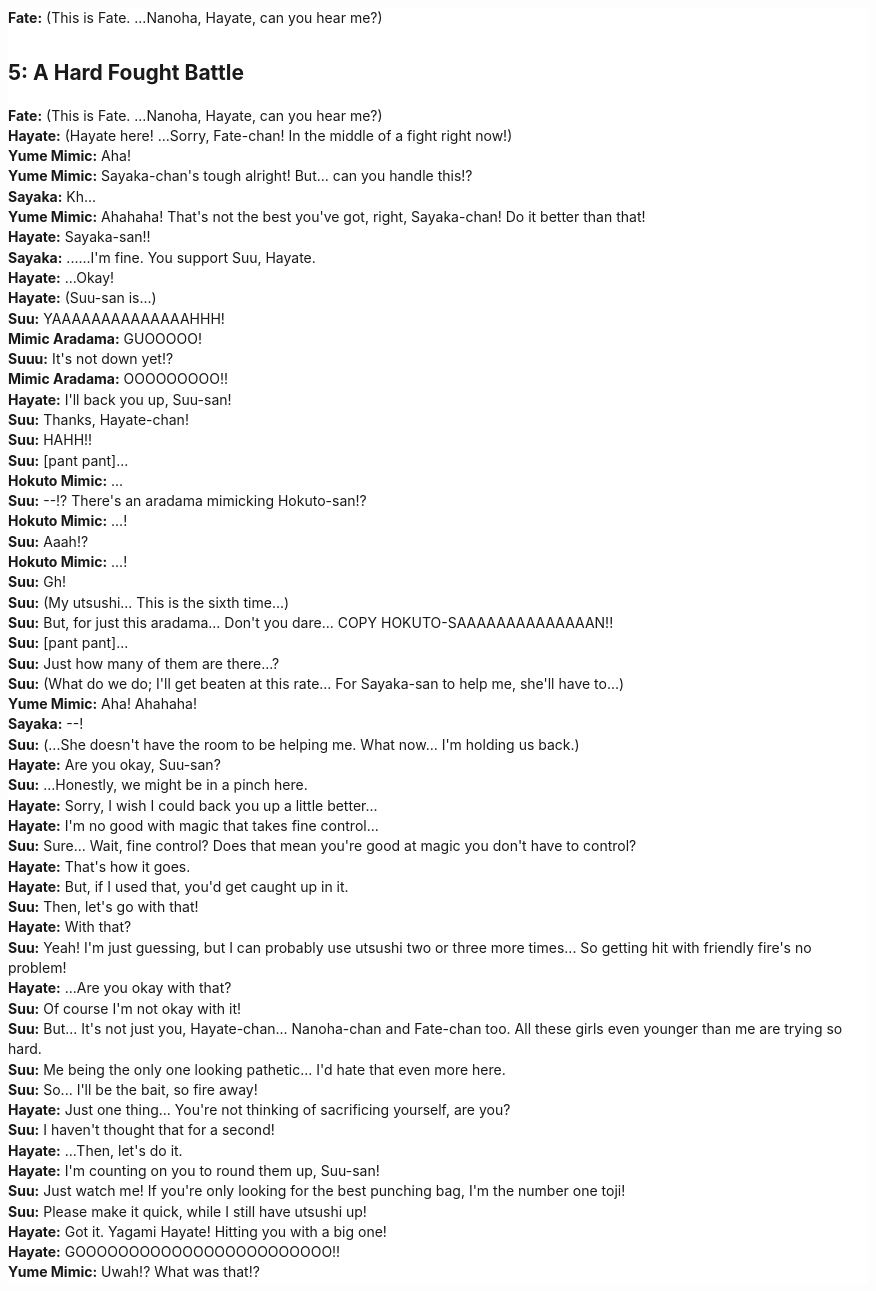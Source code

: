 **Fate:** (This is Fate. ...Nanoha, Hayate, can you hear me?)  

## 5: A Hard Fought Battle
**Fate:** (This is Fate. ...Nanoha, Hayate, can you hear me?)  
**Hayate:** (Hayate here! ...Sorry, Fate-chan! In the middle of a fight right now!)  
**Yume Mimic:** Aha!  
**Yume Mimic:** Sayaka-chan's tough alright! But... can you handle this!?  
**Sayaka:** Kh...  
**Yume Mimic:** Ahahaha! That's not the best you've got, right, Sayaka-chan! Do it better than that!  
**Hayate:** Sayaka-san!!  
**Sayaka:** ......I'm fine. You support Suu, Hayate.  
**Hayate:** ...Okay!  
**Hayate:** (Suu-san is...)  
**Suu:** YAAAAAAAAAAAAAAHHH!  
**Mimic Aradama:** GUOOOOO!  
**Suuu:** It's not down yet!?  
**Mimic Aradama:** OOOOOOOOO!!  
**Hayate:** I'll back you up, Suu-san!  
**Suu:** Thanks, Hayate-chan!  
**Suu:** HAHH!!  
**Suu:** [pant pant]...  
**Hokuto Mimic:** ...  
**Suu:** --!? There's an aradama mimicking Hokuto-san!?  
**Hokuto Mimic:** ...!  
**Suu:** Aaah!?  
**Hokuto Mimic:** ...!  
**Suu:** Gh!  
**Suu:** (My utsushi... This is the sixth time...)  
**Suu:** But, for just this aradama... Don't you dare... COPY HOKUTO-SAAAAAAAAAAAAAAN!!  
**Suu:** [pant pant]...  
**Suu:** Just how many of them are there...?  
**Suu:** (What do we do; I'll get beaten at this rate... For Sayaka-san to help me, she'll have to...)  
**Yume Mimic:** Aha! Ahahaha!  
**Sayaka:** --!  
**Suu:** (...She doesn't have the room to be helping me. What now... I'm holding us back.)  
**Hayate:** Are you okay, Suu-san?  
**Suu:** ...Honestly, we might be in a pinch here.  
**Hayate:** Sorry, I wish I could back you up a little better...  
**Hayate:** I'm no good with magic that takes fine control...  
**Suu:** Sure... Wait, fine control? Does that mean you're good at magic you don't have to control?  
**Hayate:** That's how it goes.  
**Hayate:** But, if I used that, you'd get caught up in it.  
**Suu:** Then, let's go with that!  
**Hayate:** With that?  
**Suu:** Yeah! I'm just guessing, but I can probably use utsushi two or three more times... So getting hit with friendly fire's no problem!  
**Hayate:** ...Are you okay with that?  
**Suu:** Of course I'm not okay with it!  
**Suu:** But... It's not just you, Hayate-chan... Nanoha-chan and Fate-chan too. All these girls even younger than me are trying so hard.  
**Suu:** Me being the only one looking pathetic... I'd hate that even more here.  
**Suu:** So... I'll be the bait, so fire away!  
**Hayate:** Just one thing... You're not thinking of sacrificing yourself, are you?  
**Suu:** I haven't thought that for a second!  
**Hayate:** ...Then, let's do it.  
**Hayate:** I'm counting on you to round them up, Suu-san!  
**Suu:** Just watch me! If you're only looking for the best punching bag, I'm the number one toji!  
**Suu:** Please make it quick, while I still have utsushi up!  
**Hayate:** Got it. Yagami Hayate! Hitting you with a big one!  
**Hayate:** GOOOOOOOOOOOOOOOOOOOOOOOO!!  
**Yume Mimic:** Uwah!? What was that!?  